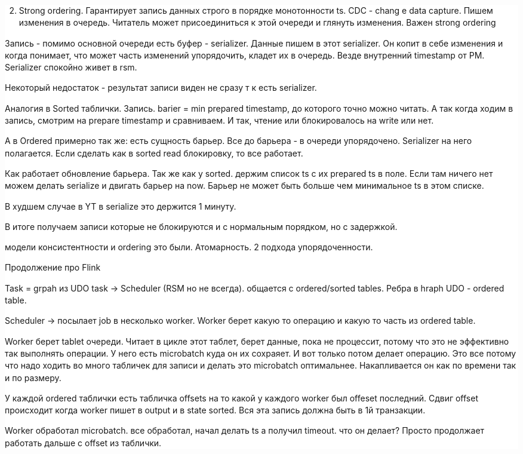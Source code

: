 
2. Strong ordering.
Гарантирует запись данных строго в порядке монотонности ts.
CDC - chang e data capture.
Пишем изменения в очередь. Читатель может присоединиться к этой очереди и глянуть изменения. Важен strong ordering

Запись - помимо основной очереди есть буфер - serializer. Данные пишем в этот serializer. Он копит в себе изменения и когда понимает, что может часть изменений упорядочить, кладет их в очередь.
Везде внутренний timestamp от PM.
Serializer спокойно живет в rsm. 

Некоторый недостаток - результат записи виден не сразу т к есть serializer.




Аналогия в Sorted таблички. Запись.
barier = min prepared timestamp, до которого точно можно читать. 
А так когда ходим в запись, смотрим на prepare timestamp и сравниваем. И так, чтение или блокировалось на write или нет. 

А в Ordered примерно так же:
есть сущность барьер. Все до барьера - в очереди упорядочено. Serializer на него полагается. 
Если сделать как в sorted read блокировку, то все работает.


Как работает обновление барьера. Так же как у sorted. держим список ts с их prepared ts  в поле. Если там ничего нет можем делать serialize и двигать барьер на now. Барьер не может быть больше чем минимальное ts в этом списке.   

В худшем случае в YT в serialize это держится 1 минуту.

В итоге получаем записи которые не блокируются и с нормальным порядком, но с задержкой.

модели консистентности и ordering это были.
Атомарность. 2 подхода упорядоченности.

Продолжение про Flink

Task = grpah из UDO
task -> Scheduler (RSM но не всегда). общается с ordered/sorted tables.
Ребра в hraph UDO - ordered table. 

Scheduler -> посылает job в несколько worker. Worker берет какую то операцию и какую то часть из ordered table. 

Worker берет tablet очереди. Читает в цикле этот таблет, берет данные, пока не процессит, потому что это не эффективно так выполнять операции. У него есть microbatch куда он их сохраяет. И вот только потом делает операцию. Это все потому что надо ходить во много табличек для записи и делать это microbatch оптимальнее. 
Накапливается он как по времени так и по размеру.


У каждой ordered таблички есть табличка offsets на то какой у каждого worker был offeset последний. Сдвиг offset происходит когда worker пишет в output и в state sorted. Вся эта запись должна быть в 1й транзакции. 


Worker обработал microbatch. все обработал, начал делать ts а получил timeout. что он делает? Просто продолжает работать дальше с offset из таблички.

